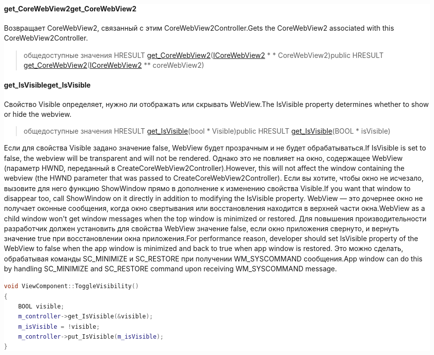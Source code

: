 #### <span data-ttu-id="bba4c-223">get_CoreWebView2</span><span class="sxs-lookup"><span data-stu-id="bba4c-223">get_CoreWebView2</span></span> 

<span data-ttu-id="bba4c-224">Возвращает CoreWebView2, связанный с этим CoreWebView2Controller.</span><span class="sxs-lookup"><span data-stu-id="bba4c-224">Gets the CoreWebView2 associated with this CoreWebView2Controller.</span></span>

> <span data-ttu-id="bba4c-225">общедоступные значения HRESULT [get_CoreWebView2](#get_corewebview2)([ICoreWebView2](icorewebview2.md) \* \* CoreWebView2)</span><span class="sxs-lookup"><span data-stu-id="bba4c-225">public HRESULT [get_CoreWebView2](#get_corewebview2)([ICoreWebView2](icorewebview2.md) \*\* coreWebView2)</span></span>

#### <span data-ttu-id="bba4c-226">get_IsVisible</span><span class="sxs-lookup"><span data-stu-id="bba4c-226">get_IsVisible</span></span> 

<span data-ttu-id="bba4c-227">Свойство Visible определяет, нужно ли отображать или скрывать WebView.</span><span class="sxs-lookup"><span data-stu-id="bba4c-227">The IsVisible property determines whether to show or hide the webview.</span></span>

> <span data-ttu-id="bba4c-228">общедоступные значения HRESULT [get_IsVisible](#get_isvisible)(bool \* Visible)</span><span class="sxs-lookup"><span data-stu-id="bba4c-228">public HRESULT [get_IsVisible](#get_isvisible)(BOOL \* isVisible)</span></span>

<span data-ttu-id="bba4c-229">Если для свойства Visible задано значение false, WebView будет прозрачным и не будет обрабатываться.</span><span class="sxs-lookup"><span data-stu-id="bba4c-229">If IsVisible is set to false, the webview will be transparent and will not be rendered.</span></span> <span data-ttu-id="bba4c-230">Однако это не повлияет на окно, содержащее WebView (параметр HWND, переданный в CreateCoreWebView2Controller).</span><span class="sxs-lookup"><span data-stu-id="bba4c-230">However, this will not affect the window containing the webview (the HWND parameter that was passed to CreateCoreWebView2Controller).</span></span> <span data-ttu-id="bba4c-231">Если вы хотите, чтобы окно не исчезало, вызовите для него функцию ShowWindow прямо в дополнение к изменению свойства Visible.</span><span class="sxs-lookup"><span data-stu-id="bba4c-231">If you want that window to disappear too, call ShowWindow on it directly in addition to modifying the IsVisible property.</span></span> <span data-ttu-id="bba4c-232">WebView — это дочернее окно не получает оконные сообщения, когда окно свертывания или восстановления находится в верхней части окна.</span><span class="sxs-lookup"><span data-stu-id="bba4c-232">WebView as a child window won't get window messages when the top window is minimized or restored.</span></span> <span data-ttu-id="bba4c-233">Для повышения производительности разработчик должен установить для свойства WebView значение false, если окно приложения свернуто, и вернуть значение true при восстановлении окна приложения.</span><span class="sxs-lookup"><span data-stu-id="bba4c-233">For performance reason, developer should set IsVisible property of the WebView to false when the app window is minimized and back to true when app window is restored.</span></span> <span data-ttu-id="bba4c-234">Это можно сделать, обрабатывая команды SC_MINIMIZE и SC_RESTORE при получении WM_SYSCOMMAND сообщения.</span><span class="sxs-lookup"><span data-stu-id="bba4c-234">App window can do this by handling SC_MINIMIZE and SC_RESTORE command upon receiving WM_SYSCOMMAND message.</span></span>

```cpp
void ViewComponent::ToggleVisibility()
{
    BOOL visible;
    m_controller->get_IsVisible(&visible);
    m_isVisible = !visible;
    m_controller->put_IsVisible(m_isVisible);
}
```
